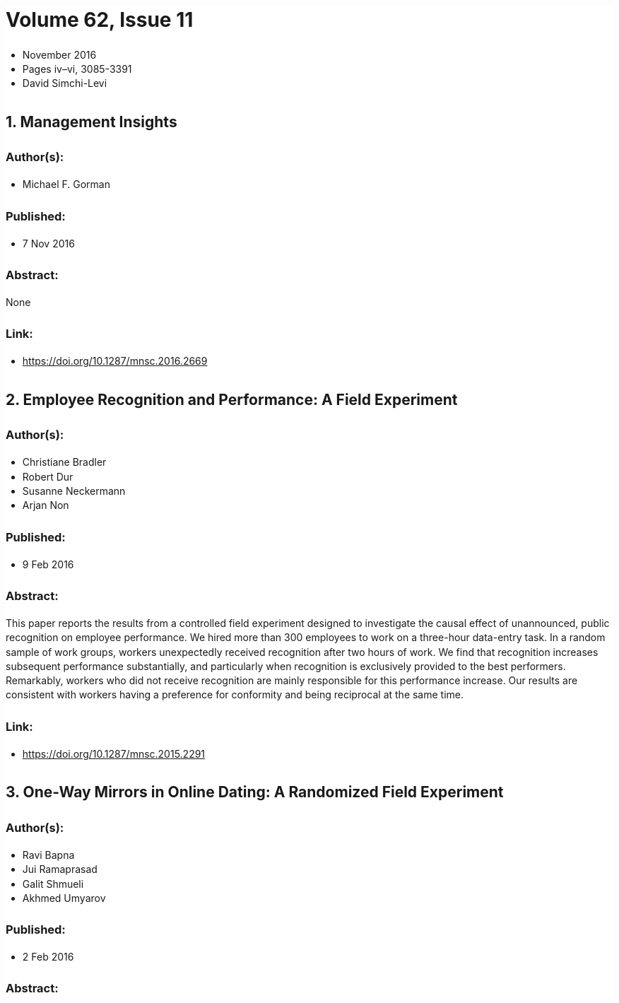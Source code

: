 # Volume 62, Issue 11
- November 2016
- Pages iv–vi, 3085-3391
- David Simchi-Levi

## 1. Management Insights
### Author(s):
- Michael F. Gorman
### Published:
- 7 Nov 2016
### Abstract:
None
### Link:
- https://doi.org/10.1287/mnsc.2016.2669

## 2. Employee Recognition and Performance: A Field Experiment
### Author(s):
- Christiane Bradler
- Robert Dur
- Susanne Neckermann
- Arjan Non
### Published:
- 9 Feb 2016
### Abstract:
This paper reports the results from a controlled field experiment designed to investigate the causal effect of unannounced, public recognition on employee performance. We hired more than 300 employees to work on a three-hour data-entry task. In a random sample of work groups, workers unexpectedly received recognition after two hours of work. We find that recognition increases subsequent performance substantially, and particularly when recognition is exclusively provided to the best performers. Remarkably, workers who did not receive recognition are mainly responsible for this performance increase. Our results are consistent with workers having a preference for conformity and being reciprocal at the same time.
### Link:
- https://doi.org/10.1287/mnsc.2015.2291

## 3. One-Way Mirrors in Online Dating: A Randomized Field Experiment
### Author(s):
- Ravi Bapna
- Jui Ramaprasad
- Galit Shmueli
- Akhmed Umyarov
### Published:
- 2 Feb 2016
### Abstract:
